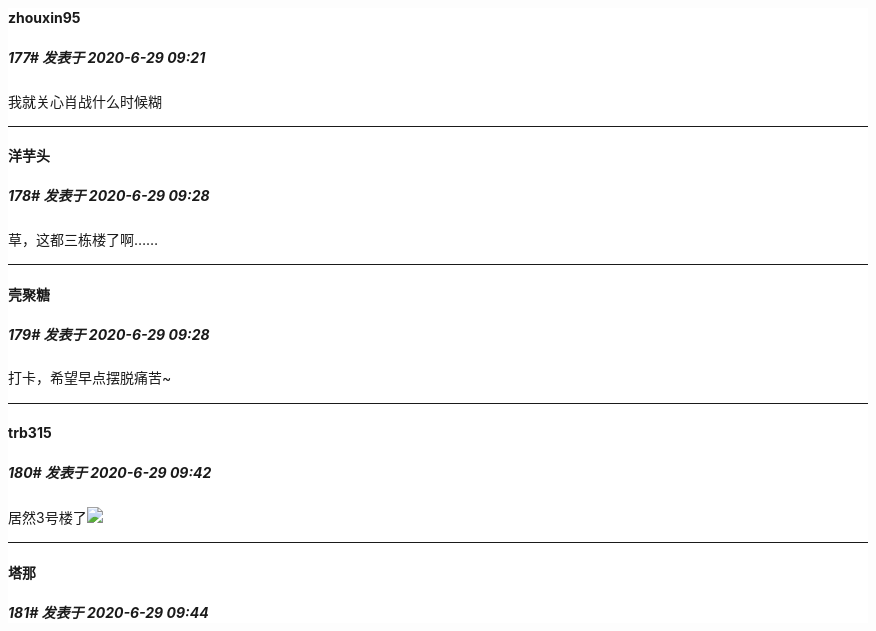 ####  zhouxin95  
##### 177#       发表于 2020-6-29 09:21




我就关心肖战什么时候糊







-----

####  洋芋头  
##### 178#       发表于 2020-6-29 09:28




草，这都三栋楼了啊……







-----

####  壳聚糖  
##### 179#       发表于 2020-6-29 09:28




打卡，希望早点摆脱痛苦~







-----

####  trb315  
##### 180#       发表于 2020-6-29 09:42




居然3号楼了<img src="https://static.saraba1st.com/image/smiley/face2017/066.png" referrerpolicy="no-referrer">







-----

####  塔那  
##### 181#       发表于 2020-6-29 09:44


